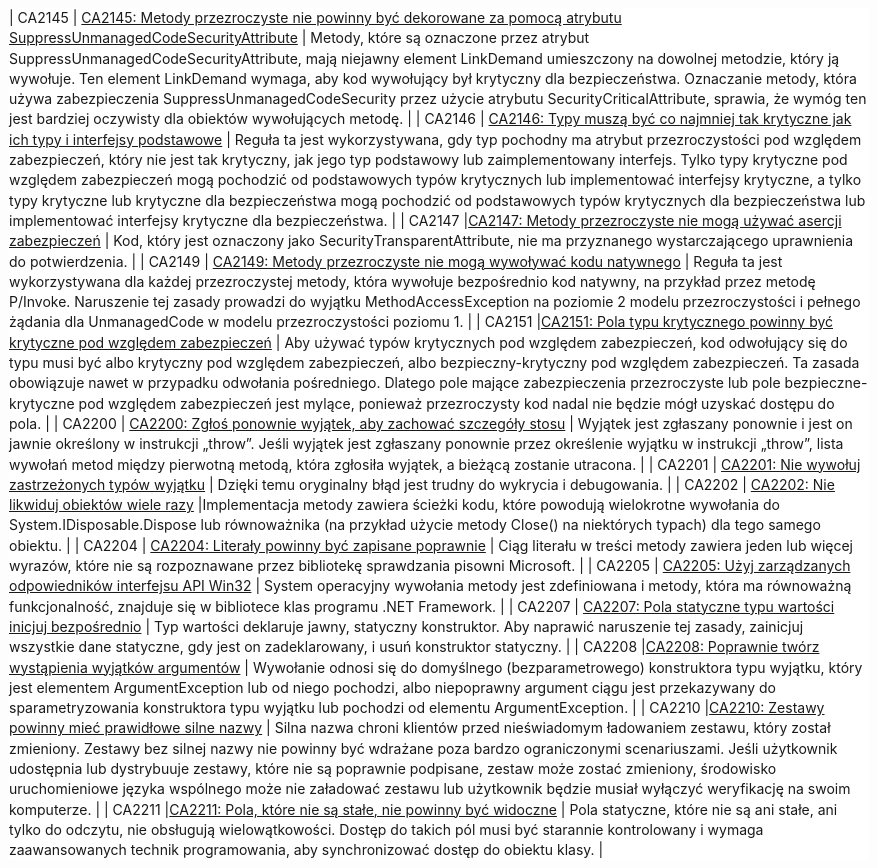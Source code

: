 | CA2145 | [CA2145: Metody przezroczyste nie powinny być dekorowane za pomocą atrybutu SuppressUnmanagedCodeSecurityAttribute](../code-quality/ca2145-transparent-methods-should-not-be-decorated-with-the-suppressunmanagedcodesecurityattribute.md) | Metody, które są oznaczone przez atrybut SuppressUnmanagedCodeSecurityAttribute, mają niejawny element LinkDemand umieszczony na dowolnej metodzie, który ją wywołuje. Ten element LinkDemand wymaga, aby kod wywołujący był krytyczny dla bezpieczeństwa. Oznaczanie metody, która używa zabezpieczenia SuppressUnmanagedCodeSecurity przez użycie atrybutu SecurityCriticalAttribute, sprawia, że wymóg ten jest bardziej oczywisty dla obiektów wywołujących metodę. |
| CA2146 | [CA2146: Typy muszą być co najmniej tak krytyczne jak ich typy i interfejsy podstawowe](../code-quality/ca2146-types-must-be-at-least-as-critical-as-their-base-types-and-interfaces.md) | Reguła ta jest wykorzystywana, gdy typ pochodny ma atrybut przezroczystości pod względem zabezpieczeń, który nie jest tak krytyczny, jak jego typ podstawowy lub zaimplementowany interfejs. Tylko typy krytyczne pod względem zabezpieczeń mogą pochodzić od podstawowych typów krytycznych lub implementować interfejsy krytyczne, a tylko typy krytyczne lub krytyczne dla bezpieczeństwa mogą pochodzić od podstawowych typów krytycznych dla bezpieczeństwa lub implementować interfejsy krytyczne dla bezpieczeństwa. |
| CA2147 |[CA2147: Metody przezroczyste nie mogą używać asercji zabezpieczeń](../code-quality/ca2147-transparent-methods-may-not-use-security-asserts.md) | Kod, który jest oznaczony jako SecurityTransparentAttribute, nie ma przyznanego wystarczającego uprawnienia do potwierdzenia. |
| CA2149 | [CA2149: Metody przezroczyste nie mogą wywoływać kodu natywnego](../code-quality/ca2149-transparent-methods-must-not-call-into-native-code.md) | Reguła ta jest wykorzystywana dla każdej przezroczystej metody, która wywołuje bezpośrednio kod natywny, na przykład przez metodę P/Invoke. Naruszenie tej zasady prowadzi do wyjątku MethodAccessException na poziomie 2 modelu przezroczystości i pełnego żądania dla UnmanagedCode w modelu przezroczystości poziomu 1. |
| CA2151 |[CA2151: Pola typu krytycznego powinny być krytyczne pod względem zabezpieczeń](../code-quality/ca2151-fields-with-critical-types-should-be-security-critical.md) | Aby używać typów krytycznych pod względem zabezpieczeń, kod odwołujący się do typu musi być albo krytyczny pod względem zabezpieczeń, albo bezpieczny-krytyczny pod względem zabezpieczeń. Ta zasada obowiązuje nawet w przypadku odwołania pośredniego. Dlatego pole mające zabezpieczenia przezroczyste lub pole bezpieczne-krytyczne pod względem zabezpieczeń jest mylące, ponieważ przezroczysty kod nadal nie będzie mógł uzyskać dostępu do pola. |
| CA2200 | [CA2200: Zgłoś ponownie wyjątek, aby zachować szczegóły stosu](../code-quality/ca2200-rethrow-to-preserve-stack-details.md) | Wyjątek jest zgłaszany ponownie i jest on jawnie określony w instrukcji „throw”. Jeśli wyjątek jest zgłaszany ponownie przez określenie wyjątku w instrukcji „throw”, lista wywołań metod między pierwotną metodą, która zgłosiła wyjątek, a bieżącą zostanie utracona. |
| CA2201 | [CA2201: Nie wywołuj zastrzeżonych typów wyjątku](../code-quality/ca2201-do-not-raise-reserved-exception-types.md) | Dzięki temu oryginalny błąd jest trudny do wykrycia i debugowania. |
| CA2202 | [CA2202: Nie likwiduj obiektów wiele razy](../code-quality/ca2202-do-not-dispose-objects-multiple-times.md) |Implementacja metody zawiera ścieżki kodu, które powodują wielokrotne wywołania do System.IDisposable.Dispose lub równoważnika (na przykład użycie metody Close() na niektórych typach) dla tego samego obiektu. |
| CA2204 | [CA2204: Literały powinny być zapisane poprawnie](../code-quality/ca2204-literals-should-be-spelled-correctly.md) | Ciąg literału w treści metody zawiera jeden lub więcej wyrazów, które nie są rozpoznawane przez bibliotekę sprawdzania pisowni Microsoft. |
| CA2205 | [CA2205: Użyj zarządzanych odpowiedników interfejsu API Win32](../code-quality/ca2205-use-managed-equivalents-of-win32-api.md) | System operacyjny wywołania metody jest zdefiniowana i metody, która ma równoważną funkcjonalność, znajduje się w bibliotece klas programu .NET Framework. |
| CA2207 | [CA2207: Pola statyczne typu wartości inicjuj bezpośrednio](../code-quality/ca2207-initialize-value-type-static-fields-inline.md) | Typ wartości deklaruje jawny, statyczny konstruktor. Aby naprawić naruszenie tej zasady, zainicjuj wszystkie dane statyczne, gdy jest on zadeklarowany, i usuń konstruktor statyczny. |
| CA2208 |[CA2208: Poprawnie twórz wystąpienia wyjątków argumentów](../code-quality/ca2208-instantiate-argument-exceptions-correctly.md) | Wywołanie odnosi się do domyślnego (bezparametrowego) konstruktora typu wyjątku, który jest elementem ArgumentException lub od niego pochodzi, albo niepoprawny argument ciągu jest przekazywany do sparametryzowania konstruktora typu wyjątku lub pochodzi od elementu ArgumentException. |
| CA2210 |[CA2210: Zestawy powinny mieć prawidłowe silne nazwy](../code-quality/ca2210-assemblies-should-have-valid-strong-names.md) | Silna nazwa chroni klientów przed nieświadomym ładowaniem zestawu, który został zmieniony. Zestawy bez silnej nazwy nie powinny być wdrażane poza bardzo ograniczonymi scenariuszami. Jeśli użytkownik udostępnia lub dystrybuuje zestawy, które nie są poprawnie podpisane, zestaw może zostać zmieniony, środowisko uruchomieniowe języka wspólnego może nie załadować zestawu lub użytkownik będzie musiał wyłączyć weryfikację na swoim komputerze. |
| CA2211 |[CA2211: Pola, które nie są stałe, nie powinny być widoczne](../code-quality/ca2211-non-constant-fields-should-not-be-visible.md) | Pola statyczne, które nie są ani stałe, ani tylko do odczytu, nie obsługują wielowątkowości. Dostęp do takich pól musi być starannie kontrolowany i wymaga zaawansowanych technik programowania, aby synchronizować dostęp do obiektu klasy. |